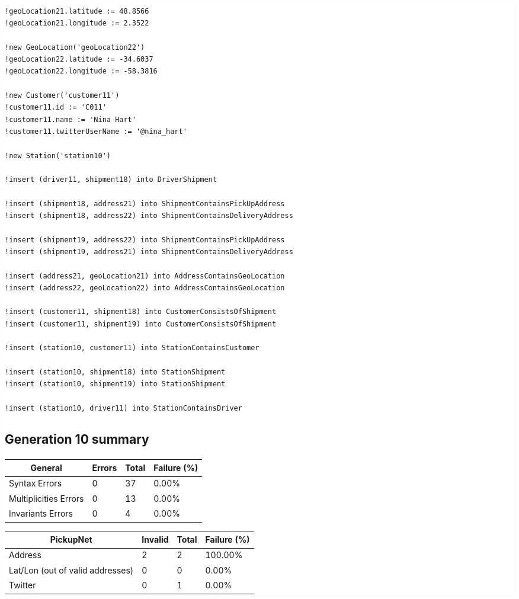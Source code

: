 ```
!geoLocation21.latitude := 48.8566
!geoLocation21.longitude := 2.3522

!new GeoLocation('geoLocation22')
!geoLocation22.latitude := -34.6037
!geoLocation22.longitude := -58.3816

!new Customer('customer11')
!customer11.id := 'C011'
!customer11.name := 'Nina Hart'
!customer11.twitterUserName := '@nina_hart'

!new Station('station10')

!insert (driver11, shipment18) into DriverShipment

!insert (shipment18, address21) into ShipmentContainsPickUpAddress
!insert (shipment18, address22) into ShipmentContainsDeliveryAddress

!insert (shipment19, address22) into ShipmentContainsPickUpAddress
!insert (shipment19, address21) into ShipmentContainsDeliveryAddress

!insert (address21, geoLocation21) into AddressContainsGeoLocation
!insert (address22, geoLocation22) into AddressContainsGeoLocation

!insert (customer11, shipment18) into CustomerConsistsOfShipment
!insert (customer11, shipment19) into CustomerConsistsOfShipment

!insert (station10, customer11) into StationContainsCustomer

!insert (station10, shipment18) into StationShipment
!insert (station10, shipment19) into StationShipment

!insert (station10, driver11) into StationContainsDriver
```
## Generation 10 summary
| General | Errors | Total | Failure (%) | 
|---|---|---|---| 
| Syntax Errors | 0 | 37 | 0.00% |
| Multiplicities Errors | 0 | 13 | 0.00% |
| Invariants Errors | 0 | 4 | 0.00% |

| PickupNet | Invalid | Total | Failure (%) | 
|---|---|---|---| 
| Address | 2 | 2 | 100.00% |
| Lat/Lon (out of valid addresses) | 0 | 0 | 0.00% |
| Twitter | 0 | 1 | 0.00% |
